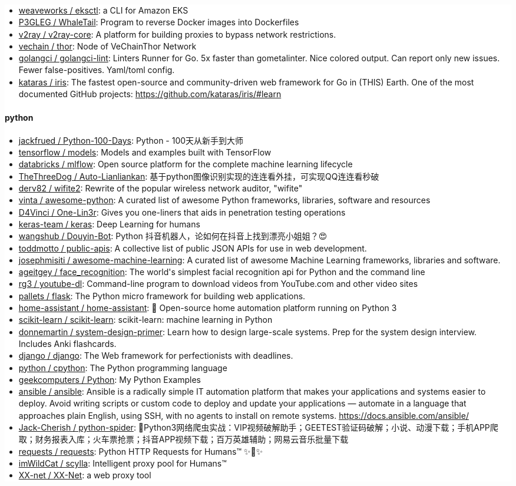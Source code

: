 * [weaveworks / eksctl](https://github.com/weaveworks/eksctl):  a CLI for Amazon EKS
* [P3GLEG / WhaleTail](https://github.com/P3GLEG/WhaleTail):  Program to reverse Docker images into Dockerfiles
* [v2ray / v2ray-core](https://github.com/v2ray/v2ray-core):  A platform for building proxies to bypass network restrictions.
* [vechain / thor](https://github.com/vechain/thor):  Node of VeChainThor Network
* [golangci / golangci-lint](https://github.com/golangci/golangci-lint):  Linters Runner for Go. 5x faster than gometalinter. Nice colored output. Can report only new issues. Fewer false-positives. Yaml/toml config.
* [kataras / iris](https://github.com/kataras/iris):  The fastest open-source and community-driven web framework for Go in (THIS) Earth. One of the most documented GitHub projects: https://github.com/kataras/iris/#learn

#### python

* [jackfrued / Python-100-Days](https://github.com/jackfrued/Python-100-Days):  Python - 100天从新手到大师
* [tensorflow / models](https://github.com/tensorflow/models):  Models and examples built with TensorFlow
* [databricks / mlflow](https://github.com/databricks/mlflow):  Open source platform for the complete machine learning lifecycle
* [TheThreeDog / Auto-Lianliankan](https://github.com/TheThreeDog/Auto-Lianliankan):  基于python图像识别实现的连连看外挂，可实现QQ连连看秒破
* [derv82 / wifite2](https://github.com/derv82/wifite2):  Rewrite of the popular wireless network auditor, "wifite"
* [vinta / awesome-python](https://github.com/vinta/awesome-python):  A curated list of awesome Python frameworks, libraries, software and resources
* [D4Vinci / One-Lin3r](https://github.com/D4Vinci/One-Lin3r):  Gives you one-liners that aids in penetration testing operations
* [keras-team / keras](https://github.com/keras-team/keras):  Deep Learning for humans
* [wangshub / Douyin-Bot](https://github.com/wangshub/Douyin-Bot):  Python 抖音机器人，论如何在抖音上找到漂亮小姐姐？😍
* [toddmotto / public-apis](https://github.com/toddmotto/public-apis):  A collective list of public JSON APIs for use in web development.
* [josephmisiti / awesome-machine-learning](https://github.com/josephmisiti/awesome-machine-learning):  A curated list of awesome Machine Learning frameworks, libraries and software.
* [ageitgey / face_recognition](https://github.com/ageitgey/face_recognition):  The world's simplest facial recognition api for Python and the command line
* [rg3 / youtube-dl](https://github.com/rg3/youtube-dl):  Command-line program to download videos from YouTube.com and other video sites
* [pallets / flask](https://github.com/pallets/flask):  The Python micro framework for building web applications.
* [home-assistant / home-assistant](https://github.com/home-assistant/home-assistant):  🏡 Open-source home automation platform running on Python 3
* [scikit-learn / scikit-learn](https://github.com/scikit-learn/scikit-learn):  scikit-learn: machine learning in Python
* [donnemartin / system-design-primer](https://github.com/donnemartin/system-design-primer):  Learn how to design large-scale systems. Prep for the system design interview. Includes Anki flashcards.
* [django / django](https://github.com/django/django):  The Web framework for perfectionists with deadlines.
* [python / cpython](https://github.com/python/cpython):  The Python programming language
* [geekcomputers / Python](https://github.com/geekcomputers/Python):  My Python Examples
* [ansible / ansible](https://github.com/ansible/ansible):  Ansible is a radically simple IT automation platform that makes your applications and systems easier to deploy. Avoid writing scripts or custom code to deploy and update your applications — automate in a language that approaches plain English, using SSH, with no agents to install on remote systems. https://docs.ansible.com/ansible/
* [Jack-Cherish / python-spider](https://github.com/Jack-Cherish/python-spider):  🌈Python3网络爬虫实战：VIP视频破解助手；GEETEST验证码破解；小说、动漫下载；手机APP爬取；财务报表入库；火车票抢票；抖音APP视频下载；百万英雄辅助；网易云音乐批量下载
* [requests / requests](https://github.com/requests/requests):  Python HTTP Requests for Humans™ ✨🍰✨
* [imWildCat / scylla](https://github.com/imWildCat/scylla):  Intelligent proxy pool for Humans™
* [XX-net / XX-Net](https://github.com/XX-net/XX-Net):  a web proxy tool

